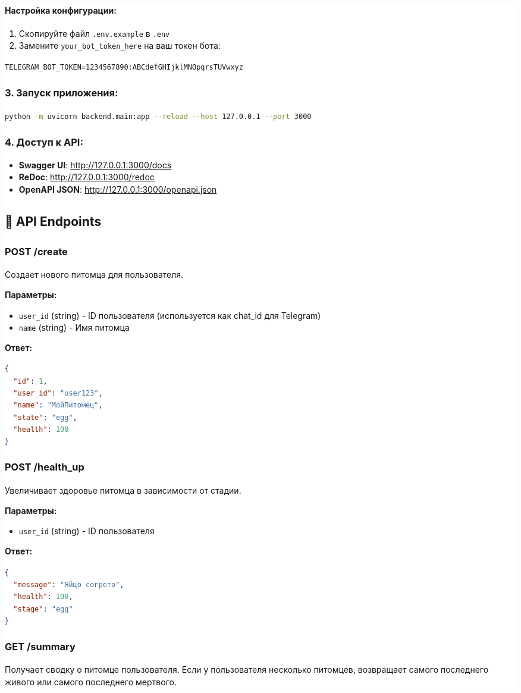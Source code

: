 #### Настройка конфигурации:
1. Скопируйте файл `.env.example` в `.env`
2. Замените `your_bot_token_here` на ваш токен бота:
```env
TELEGRAM_BOT_TOKEN=1234567890:ABCdefGHIjklMNOpqrsTUVwxyz
```

### 3. Запуск приложения:
```bash
python -m uvicorn backend.main:app --reload --host 127.0.0.1 --port 3000
```

### 4. Доступ к API:
- **Swagger UI**: http://127.0.0.1:3000/docs
- **ReDoc**: http://127.0.0.1:3000/redoc
- **OpenAPI JSON**: http://127.0.0.1:3000/openapi.json

## 🚀 API Endpoints

### POST /create
Создает нового питомца для пользователя.

**Параметры:**
- `user_id` (string) - ID пользователя (используется как chat_id для Telegram)
- `name` (string) - Имя питомца

**Ответ:**
```json
{
  "id": 1,
  "user_id": "user123",
  "name": "МойПитомец",
  "state": "egg",
  "health": 100
}
```

### POST /health_up
Увеличивает здоровье питомца в зависимости от стадии.

**Параметры:**
- `user_id` (string) - ID пользователя

**Ответ:**
```json
{
  "message": "Яйцо согрето",
  "health": 100,
  "stage": "egg"
}
```

### GET /summary
Получает сводку о питомце пользователя. Если у пользователя несколько питомцев, возвращает самого последнего живого или самого последнего мертвого.

